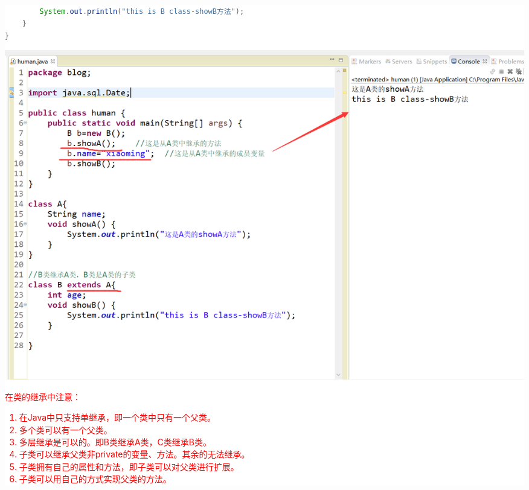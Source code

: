 ```java
		System.out.println("this is B class-showB方法");
	}
}
```

![26](../blog_img/java_img_26.png)

<font color="red">

在类的继承中注意：
1. 在Java中只支持单继承，即一个类中只有一个父类。
2. 多个类可以有一个父类。
3. 多层继承是可以的。即B类继承A类，C类继承B类。
4. 子类可以继承父类非private的变量、方法。其余的无法继承。
5. 子类拥有自己的属性和方法，即子类可以对父类进行扩展。
6. 子类可以用自己的方式实现父类的方法。

</font>
